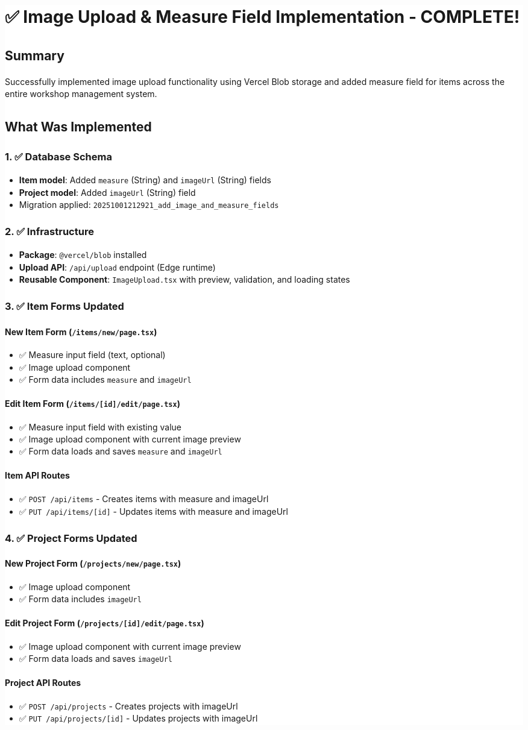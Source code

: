 # ✅ Image Upload & Measure Field Implementation - COMPLETE!

## Summary

Successfully implemented image upload functionality using Vercel Blob storage and added measure field for items across the entire workshop management system.

## What Was Implemented

### 1. ✅ Database Schema
- **Item model**: Added `measure` (String) and `imageUrl` (String) fields
- **Project model**: Added `imageUrl` (String) field
- Migration applied: `20251001212921_add_image_and_measure_fields`

### 2. ✅ Infrastructure
- **Package**: `@vercel/blob` installed
- **Upload API**: `/api/upload` endpoint (Edge runtime)
- **Reusable Component**: `ImageUpload.tsx` with preview, validation, and loading states

### 3. ✅ Item Forms Updated

#### New Item Form (`/items/new/page.tsx`)
- ✅ Measure input field (text, optional)
- ✅ Image upload component
- ✅ Form data includes `measure` and `imageUrl`

#### Edit Item Form (`/items/[id]/edit/page.tsx`)
- ✅ Measure input field with existing value
- ✅ Image upload component with current image preview
- ✅ Form data loads and saves `measure` and `imageUrl`

#### Item API Routes
- ✅ `POST /api/items` - Creates items with measure and imageUrl
- ✅ `PUT /api/items/[id]` - Updates items with measure and imageUrl

### 4. ✅ Project Forms Updated

#### New Project Form (`/projects/new/page.tsx`)
- ✅ Image upload component
- ✅ Form data includes `imageUrl`

#### Edit Project Form (`/projects/[id]/edit/page.tsx`)
- ✅ Image upload component with current image preview
- ✅ Form data loads and saves `imageUrl`

#### Project API Routes
- ✅ `POST /api/projects` - Creates projects with imageUrl
- ✅ `PUT /api/projects/[id]` - Updates projects with imageUrl
